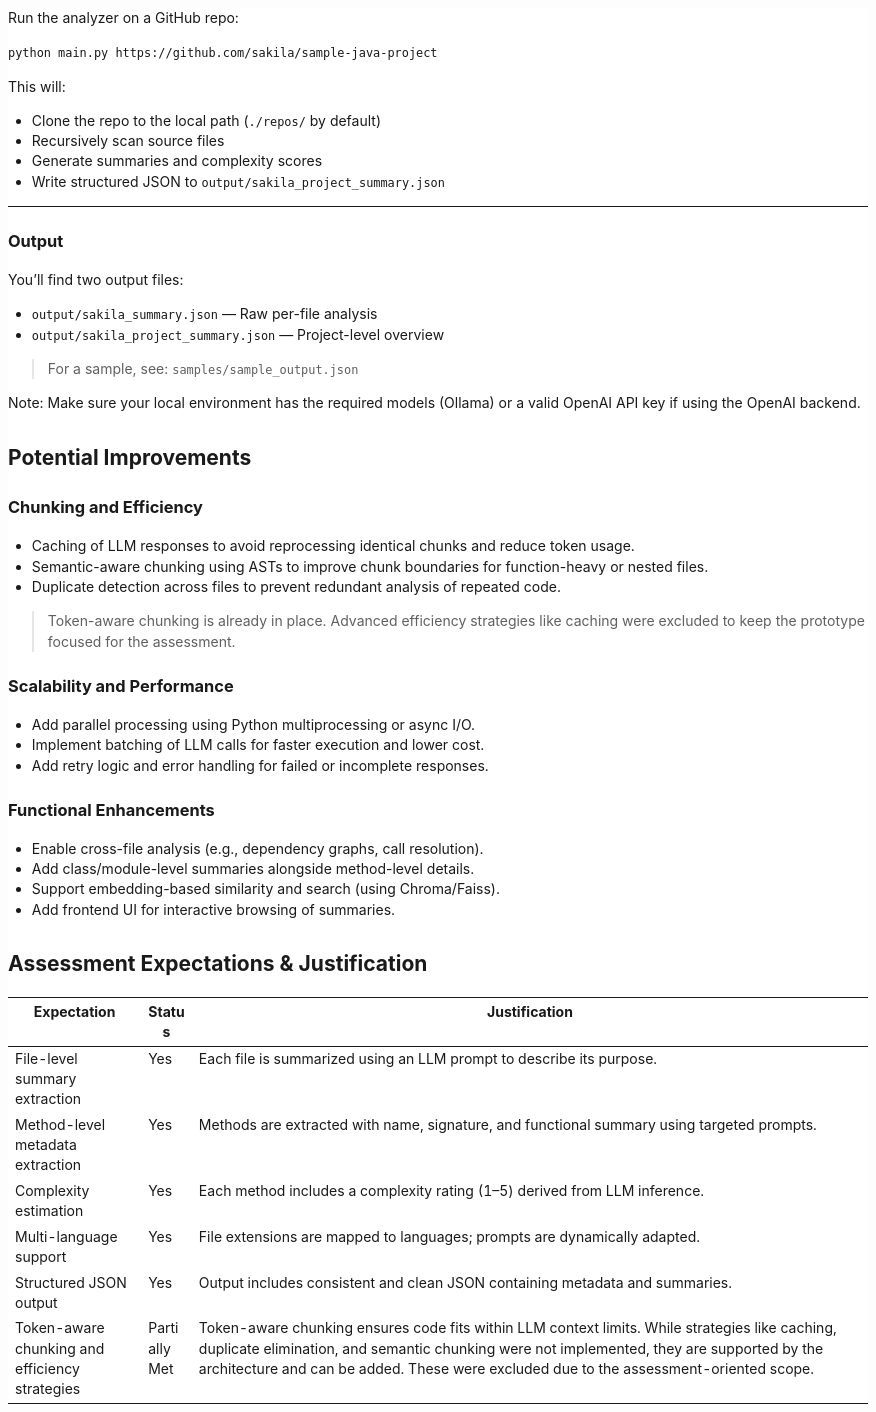 Run the analyzer on a GitHub repo:

```bash
python main.py https://github.com/sakila/sample-java-project
```

This will:

- Clone the repo to the local path (`./repos/` by default)
- Recursively scan source files
- Generate summaries and complexity scores
- Write structured JSON to `output/sakila_project_summary.json`

---

### Output

You’ll find two output files:

- `output/sakila_summary.json` — Raw per-file analysis
- `output/sakila_project_summary.json` — Project-level overview

> For a sample, see: `samples/sample_output.json`

Note: Make sure your local environment has the required models (Ollama) or a valid OpenAI API key if using the OpenAI backend.

## Potential Improvements

### Chunking and Efficiency

- Caching of LLM responses to avoid reprocessing identical chunks and reduce token usage.
- Semantic-aware chunking using ASTs to improve chunk boundaries for function-heavy or nested files.
- Duplicate detection across files to prevent redundant analysis of repeated code.

> Token-aware chunking is already in place. Advanced efficiency strategies like caching were excluded to keep the prototype focused for the assessment.

### Scalability and Performance

- Add parallel processing using Python multiprocessing or async I/O.
- Implement batching of LLM calls for faster execution and lower cost.
- Add retry logic and error handling for failed or incomplete responses.

### Functional Enhancements

- Enable cross-file analysis (e.g., dependency graphs, call resolution).
- Add class/module-level summaries alongside method-level details.
- Support embedding-based similarity and search (using Chroma/Faiss).
- Add frontend UI for interactive browsing of summaries.

## Assessment Expectations & Justification

| Expectation                                          | Status        | Justification                                                                                                                                                                                                                                                                          |
|------------------------------------------------------|---------------|----------------------------------------------------------------------------------------------------------------------------------------------------------------------------------------------------------------------------------------------------------------------------------------|
| File-level summary extraction                        | Yes           | Each file is summarized using an LLM prompt to describe its purpose.                                                                                                                                                                                                                   |
| Method-level metadata extraction                     | Yes           | Methods are extracted with name, signature, and functional summary using targeted prompts.                                                                                                                                                                                             |
| Complexity estimation                                | Yes           | Each method includes a complexity rating (1–5) derived from LLM inference.                                                                                                                                                                                                             |
| Multi-language support                               | Yes           | File extensions are mapped to languages; prompts are dynamically adapted.                                                                                                                                                                                                              |
| Structured JSON output                               | Yes           | Output includes consistent and clean JSON containing metadata and summaries.                                                                                                                                                                                                           |
| Token-aware chunking and efficiency strategies       | Partially Met | Token-aware chunking ensures code fits within LLM context limits. While strategies like caching, duplicate elimination, and semantic chunking were not implemented, they are supported by the architecture and can be added. These were excluded due to the assessment-oriented scope. |